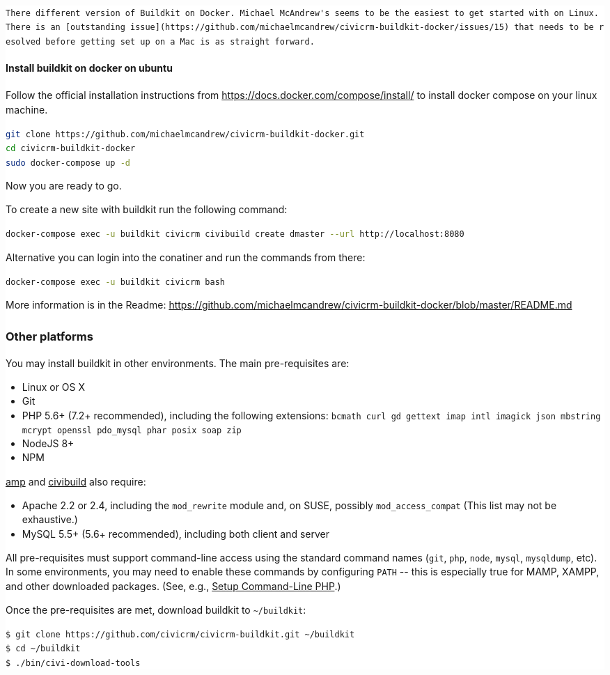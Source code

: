     There different version of Buildkit on Docker. Michael McAndrew's seems to be the easiest to get started with on Linux. There is an [outstanding issue](https://github.com/michaelmcandrew/civicrm-buildkit-docker/issues/15) that needs to be resolved before getting set up on a Mac is as straight forward.

#### Install buildkit on docker on ubuntu

Follow the official installation instructions from https://docs.docker.com/compose/install/ to install docker compose on your linux machine.

```bash
git clone https://github.com/michaelmcandrew/civicrm-buildkit-docker.git
cd civicrm-buildkit-docker
sudo docker-compose up -d
```

Now you are ready to go.

To create a new site with buildkit run the following command:

```bash
docker-compose exec -u buildkit civicrm civibuild create dmaster --url http://localhost:8080
```

Alternative you can login into the conatiner and run the commands from there:

```bash
docker-compose exec -u buildkit civicrm bash
```

More information is in the Readme: https://github.com/michaelmcandrew/civicrm-buildkit-docker/blob/master/README.md


### Other platforms

You may install buildkit in other environments. The main pre-requisites are:

* Linux or OS X
* Git
* PHP 5.6+ (7.2+ recommended), including the following extensions: `bcmath curl gd gettext imap intl imagick json mbstring mcrypt openssl pdo_mysql phar posix soap zip`
* NodeJS 8+
* NPM

[amp](https://github.com/totten/amp) and [civibuild](/tools/civibuild.md) also require:

* Apache 2.2 or 2.4, including the `mod_rewrite` module and, on SUSE, possibly `mod_access_compat` (This list may not be exhaustive.)
* MySQL 5.5+ (5.6+ recommended), including both client and server

All pre-requisites must support command-line access using the standard command names (`git`, `php`, `node`, `mysql`, `mysqldump`, etc). In some environments, you may need to enable these commands by configuring `PATH` -- this is especially true for MAMP, XAMPP, and other downloaded packages. (See, e.g., [Setup Command-Line PHP](/standards/php.md).)

Once the pre-requisites are met, download buildkit to `~/buildkit`:

```bash
$ git clone https://github.com/civicrm/civicrm-buildkit.git ~/buildkit
$ cd ~/buildkit
$ ./bin/civi-download-tools
```
